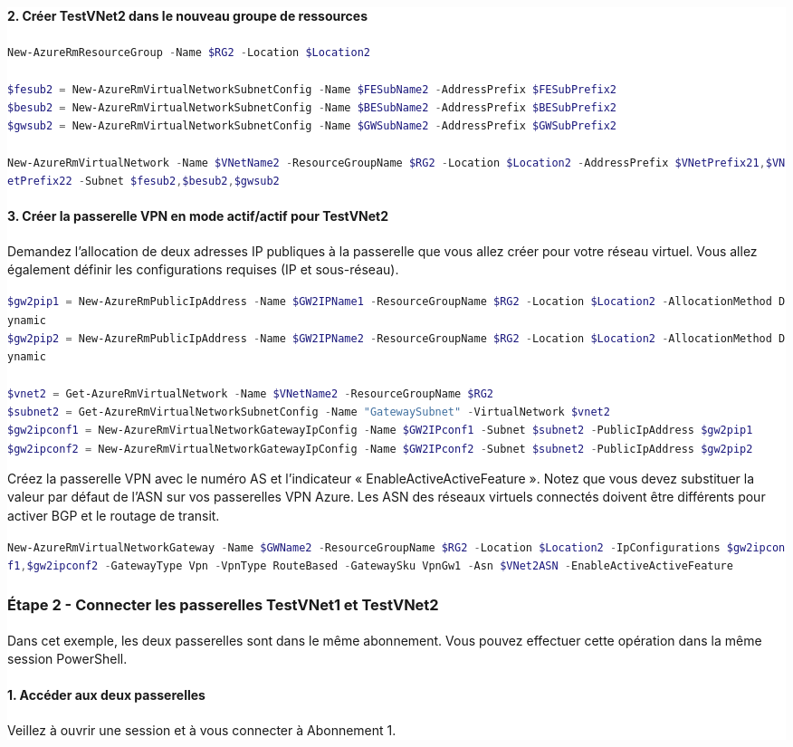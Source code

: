 #### <a name="2-create-testvnet2-in-the-new-resource-group"></a>2. Créer TestVNet2 dans le nouveau groupe de ressources

```powershell
New-AzureRmResourceGroup -Name $RG2 -Location $Location2

$fesub2 = New-AzureRmVirtualNetworkSubnetConfig -Name $FESubName2 -AddressPrefix $FESubPrefix2
$besub2 = New-AzureRmVirtualNetworkSubnetConfig -Name $BESubName2 -AddressPrefix $BESubPrefix2
$gwsub2 = New-AzureRmVirtualNetworkSubnetConfig -Name $GWSubName2 -AddressPrefix $GWSubPrefix2

New-AzureRmVirtualNetwork -Name $VNetName2 -ResourceGroupName $RG2 -Location $Location2 -AddressPrefix $VNetPrefix21,$VNetPrefix22 -Subnet $fesub2,$besub2,$gwsub2
```

#### <a name="3-create-the-active-active-vpn-gateway-for-testvnet2"></a>3. Créer la passerelle VPN en mode actif/actif pour TestVNet2
Demandez l’allocation de deux adresses IP publiques à la passerelle que vous allez créer pour votre réseau virtuel. Vous allez également définir les configurations requises (IP et sous-réseau).

```powershell
$gw2pip1 = New-AzureRmPublicIpAddress -Name $GW2IPName1 -ResourceGroupName $RG2 -Location $Location2 -AllocationMethod Dynamic
$gw2pip2 = New-AzureRmPublicIpAddress -Name $GW2IPName2 -ResourceGroupName $RG2 -Location $Location2 -AllocationMethod Dynamic

$vnet2 = Get-AzureRmVirtualNetwork -Name $VNetName2 -ResourceGroupName $RG2
$subnet2 = Get-AzureRmVirtualNetworkSubnetConfig -Name "GatewaySubnet" -VirtualNetwork $vnet2
$gw2ipconf1 = New-AzureRmVirtualNetworkGatewayIpConfig -Name $GW2IPconf1 -Subnet $subnet2 -PublicIpAddress $gw2pip1
$gw2ipconf2 = New-AzureRmVirtualNetworkGatewayIpConfig -Name $GW2IPconf2 -Subnet $subnet2 -PublicIpAddress $gw2pip2
```

Créez la passerelle VPN avec le numéro AS et l’indicateur « EnableActiveActiveFeature ». Notez que vous devez substituer la valeur par défaut de l’ASN sur vos passerelles VPN Azure. Les ASN des réseaux virtuels connectés doivent être différents pour activer BGP et le routage de transit.

```powershell
New-AzureRmVirtualNetworkGateway -Name $GWName2 -ResourceGroupName $RG2 -Location $Location2 -IpConfigurations $gw2ipconf1,$gw2ipconf2 -GatewayType Vpn -VpnType RouteBased -GatewaySku VpnGw1 -Asn $VNet2ASN -EnableActiveActiveFeature
```

### <a name="step-2---connect-the-testvnet1-and-testvnet2-gateways"></a>Étape 2 - Connecter les passerelles TestVNet1 et TestVNet2
Dans cet exemple, les deux passerelles sont dans le même abonnement. Vous pouvez effectuer cette opération dans la même session PowerShell.

#### <a name="1-get-both-gateways"></a>1. Accéder aux deux passerelles
Veillez à ouvrir une session et à vous connecter à Abonnement 1.

